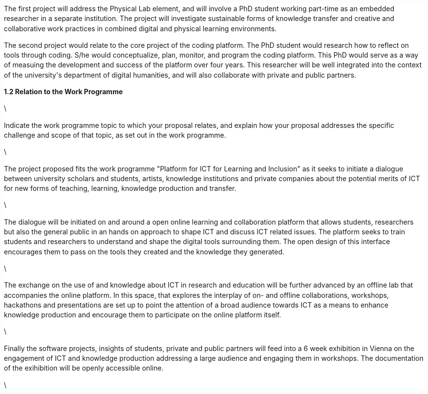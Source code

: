 The first project will address the Physical Lab element, and will involve a PhD student working part-time as an embedded researcher in a separate institution. The project will investigate sustainable forms of knowledge transfer and creative and collaborative work practices in combined digital and physical learning environments.

The second project would relate to the core project of the coding platform. The PhD student would research how to reflect on tools through coding. S/he would conceptualize, plan, monitor, and program the coding platform. This PhD would serve as a way of measuing the development and success of the platform over four years. This researcher will be well integrated into the context of the university's department of digital humanities, and will also collaborate with private and public partners.



**1.2 Relation to the Work Programme**

\

Indicate the work programme topic to which your proposal relates, and
explain how your proposal addresses the specific challenge and scope of
that topic, as set out in the work programme.

\

The project proposed fits the work programme "Platform for ICT for
Learning and Inclusion" as it seeks to initiate a dialogue between
university scholars and students, artists, knowledge institutions and
private companies about the potential merits of ICT for new forms of
teaching, learning, knowledge production and transfer.

\

The dialogue will be initiated on and around a open online learning and
collaboration platform that allows students, researchers but also the
general public in an hands on approach to shape ICT and discuss ICT
related issues. The platform seeks to train students and researchers to
understand and shape the digital tools surrounding them. The open design
of this interface encourages them to pass on the tools they created and
the knowledge they generated.

\

The exchange on the use of and knowledge about ICT in research and
education will be further advanced by an offline lab that accompanies
the online platform. In this space, that explores the interplay of on-
and offline collaborations, workshops, hackathons and presentations are
set up to point the attention of a broad audience towards ICT as a means
to enhance knowledge production and encourage them to participate on the
online platform itself.

\

Finally the software projects, insights of students, private and public
partners will feed into a 6 week exhibition in Vienna on the engagement
of ICT and knowledge production addressing a large audience and engaging
them in workshops. The documentation of the exihibition will be openly
accessible online.

\
